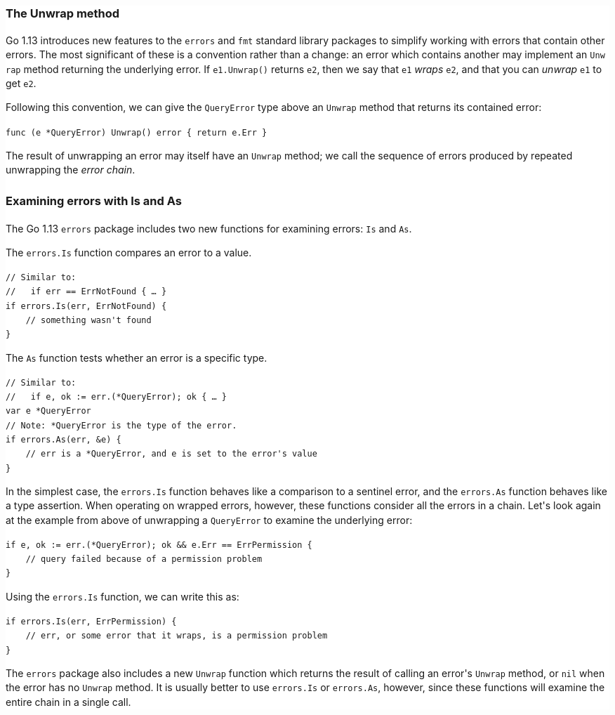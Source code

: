 ### The Unwrap method

Go 1.13 introduces new features to the `errors` and `fmt` standard library
packages to simplify working with errors that contain other errors. The most
significant of these is a convention rather than a change: an error which
contains another may implement an `Unwrap` method returning the underlying
error. If `e1.Unwrap()` returns `e2`, then we say that `e1` _wraps_ `e2`, and
that you can _unwrap_ `e1` to get `e2`.

Following this convention, we can give the `QueryError` type above an `Unwrap`
method that returns its contained error:

	func (e *QueryError) Unwrap() error { return e.Err }

The result of unwrapping an error may itself have an `Unwrap` method; we call
the sequence of errors produced by repeated unwrapping the _error chain_.

### Examining errors with Is and As

The Go 1.13 `errors` package includes two new functions for examining errors: `Is` and `As`.

The `errors.Is` function compares an error to a value.

	// Similar to:
	//   if err == ErrNotFound { … }
	if errors.Is(err, ErrNotFound) {
		// something wasn't found
	}

The `As` function tests whether an error is a specific type.

	// Similar to:
	//   if e, ok := err.(*QueryError); ok { … }
	var e *QueryError
	// Note: *QueryError is the type of the error.
	if errors.As(err, &e) {
		// err is a *QueryError, and e is set to the error's value
	}

In the simplest case, the `errors.Is` function behaves like a comparison to a
sentinel error, and the `errors.As` function behaves like a type assertion. When
operating on wrapped errors, however, these functions consider all the errors in
a chain. Let's look again at the example from above of unwrapping a `QueryError`
to examine the underlying error:

	if e, ok := err.(*QueryError); ok && e.Err == ErrPermission {
		// query failed because of a permission problem
	}

Using the `errors.Is` function, we can write this as:

	if errors.Is(err, ErrPermission) {
		// err, or some error that it wraps, is a permission problem
	}

The `errors` package also includes a new `Unwrap` function which returns the
result of calling an error's `Unwrap` method, or `nil` when the error has no
`Unwrap` method. It is usually better to use `errors.Is` or `errors.As`,
however, since these functions will examine the entire chain in a single call.

